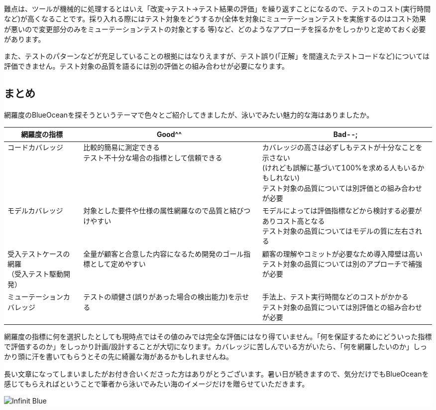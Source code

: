 [^14]:　ミューテーションのパターンが少なかったり、偶々設定した改変が発生し難いコードだったり、といった可能性は当然あります。当然のことですがこれ1つで完璧というものではないですが、コードカバレッジと比較すると「誤り混入を検知する能力」のほうがよりテストの十分性を語れる指標になります。  

難点は、ツールが機械的に処理するとはいえ「改変→テスト→テスト結果の評価」を繰り返すことになるので、テストのコスト(実行時間など)が高くなることです。採り入れる際にはテスト対象をどうするか(全体を対象にミューテーションテストを実施するのはコスト効果が悪いので変更部分のみをミューテーションテストの対象とする 等)など、どのようなアプローチを採るかをしっかりと定めておく必要があります。  

また、テストのパターンなどが充足していることの根拠にはなりえますが、テスト誤り(「正解」を間違えたテストコードなど)については評価できません。テスト対象の品質を語るには別の評価との組み合わせが必要になります。  

## まとめ
網羅度のBlueOceanを探そうというテーマで色々とご紹介してきましたが、泳いでみたい魅力的な海はありましたか。  

| 網羅度の指標 | Good^^ | Bad--; |
| ---- | ---- | ---- |
| コードカバレッジ | 比較的簡易に測定できる <br> テスト不十分な場合の指標として信頼できる | カバレッジの高さは必ずしもテストが十分なことを示さない <br> (けれども誤解に基づいて100%を求める人もいるかもしれない) <br> テスト対象の品質については別評価との組み合わせが必要 |
| モデルカバレッジ | 対象とした要件や仕様の属性網羅なので品質と結びつけやすい | モデルによっては評価指標などから検討する必要がありコスト高となる <br> テスト対象の品質についてはモデルの質に左右される |
| 受入テストケースの網羅 <br> （受入テスト駆動開発） | 全量が顧客と合意した内容になるため開発のゴール指標として定めやすい | 顧客の理解やコミットが必要なため導入障壁は高い <br> テスト対象の品質については別のアプローチで補強が必要 |
| ミューテーションカバレッジ | テストの頑健さ(誤りがあった場合の検出能力)を示せる | 手法上、テスト実行時間などのコストがかかる <br> テスト対象の品質については別評価との組み合わせが必要 |


網羅度の指標に何を選択したとしても現時点ではその値のみでは完全な評価にはなり得ていません。「何を保証するためにどういった指標で評価するのか」をしっかり計画/設計することが大切になります。カバレッジに苦しんでいる方がいたら、「何を網羅したいのか」しっかり頭に汗を書いてもらうとその先に綺麗な海があるかもしれませんね。  

長い文章になってしまいましたがお付き合いくださった方はありがとうございます。暑い日が続きますので、気分だけでもBlueOceanを感じてもらえればということで筆者から泳いでみたい海のイメージだけを贈らせていただきます。

![Infinit Blue](/img/blogs/2023/0801-blue-ocean-image.jpg)
